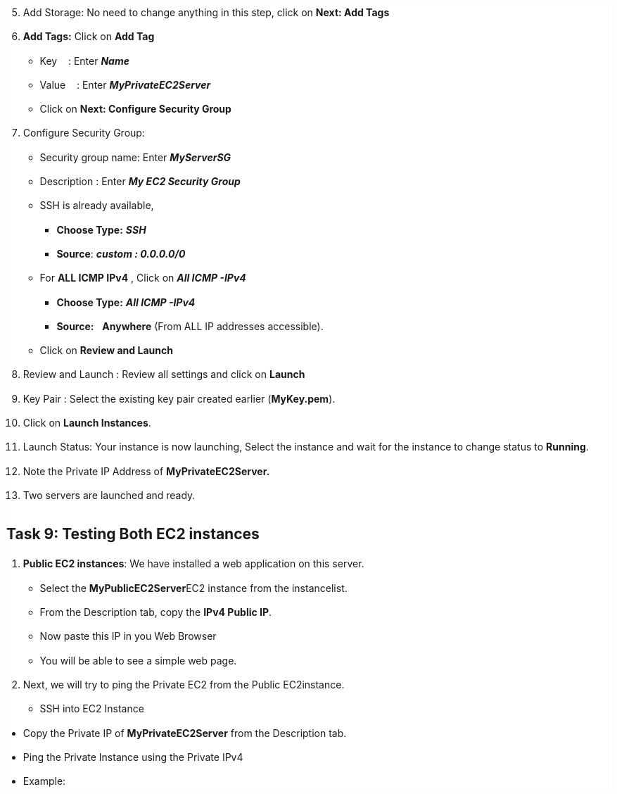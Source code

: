 5.  Add Storage: No need to change anything in this step, click on  **Next: Add Tags**

6.  **Add Tags:** Click on **Add Tag**

    -   Key    : Enter ***Name***

    -   Value    : Enter ***MyPrivateEC2Server***

    -   Click on **Next: Configure Security Group**

7.  Configure Security Group:

    -   Security group name: Enter ***MyServerSG***

    -   Description : Enter ***My EC2 Security Group***

    -   SSH is already available,

        -   **Choose Type:** ***SSH***

        -   **Source**: ***custom : 0.0.0.0/0***

    -   For **ALL ICMP IPv4** , Click on ***All ICMP -IPv4***

        -   **Choose Type:** ***All ICMP -IPv4***

        -   **Source:**   **Anywhere** (From ALL IP addresses accessible).

    -   Click on **Review and Launch**

8.  Review and Launch : Review all settings and click on **Launch**

9.  Key Pair : Select the existing key pair created earlier (**MyKey.pem**).

10. Click on **Launch Instances**.

11. Launch Status: Your instance is now launching, Select the instance and wait for the instance to change status to **Running**.

12. Note the Private IP Address of **MyPrivateEC2Server.**

13. Two servers are launched and ready.

Task 9: Testing Both EC2 instances
-----------------------------------

1.  **Public EC2 instances**: We have installed a web application on  this server.

    -   Select the **MyPublicEC2Server**EC2 instance from the instancelist.

    -   From the Description tab, copy the **IPv4 Public IP**.

    -   Now paste this IP in you Web Browser

    -   You will be able to see a simple web page.
  
2.  Next, we will try to ping the Private EC2 from the Public EC2instance.

    -   SSH into EC2 Instance

-   Copy the Private IP of **MyPrivateEC2Server** from the Description tab.

-   Ping the Private Instance using the Private IPv4
-   Example:
